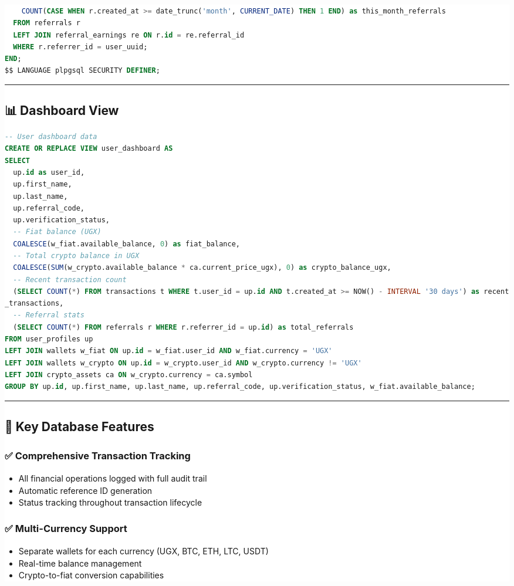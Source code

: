 ```sql
    COUNT(CASE WHEN r.created_at >= date_trunc('month', CURRENT_DATE) THEN 1 END) as this_month_referrals
  FROM referrals r
  LEFT JOIN referral_earnings re ON r.id = re.referral_id
  WHERE r.referrer_id = user_uuid;
END;
$$ LANGUAGE plpgsql SECURITY DEFINER;
```

---

## 📊 Dashboard View
```sql
-- User dashboard data
CREATE OR REPLACE VIEW user_dashboard AS
SELECT 
  up.id as user_id,
  up.first_name,
  up.last_name,
  up.referral_code,
  up.verification_status,
  -- Fiat balance (UGX)
  COALESCE(w_fiat.available_balance, 0) as fiat_balance,
  -- Total crypto balance in UGX
  COALESCE(SUM(w_crypto.available_balance * ca.current_price_ugx), 0) as crypto_balance_ugx,
  -- Recent transaction count
  (SELECT COUNT(*) FROM transactions t WHERE t.user_id = up.id AND t.created_at >= NOW() - INTERVAL '30 days') as recent_transactions,
  -- Referral stats
  (SELECT COUNT(*) FROM referrals r WHERE r.referrer_id = up.id) as total_referrals
FROM user_profiles up
LEFT JOIN wallets w_fiat ON up.id = w_fiat.user_id AND w_fiat.currency = 'UGX'
LEFT JOIN wallets w_crypto ON up.id = w_crypto.user_id AND w_crypto.currency != 'UGX'
LEFT JOIN crypto_assets ca ON w_crypto.currency = ca.symbol
GROUP BY up.id, up.first_name, up.last_name, up.referral_code, up.verification_status, w_fiat.available_balance;
```

---

## 🚀 Key Database Features

### ✅ **Comprehensive Transaction Tracking**
- All financial operations logged with full audit trail
- Automatic reference ID generation
- Status tracking throughout transaction lifecycle

### ✅ **Multi-Currency Support**
- Separate wallets for each currency (UGX, BTC, ETH, LTC, USDT)
- Real-time balance management
- Crypto-to-fiat conversion capabilities
